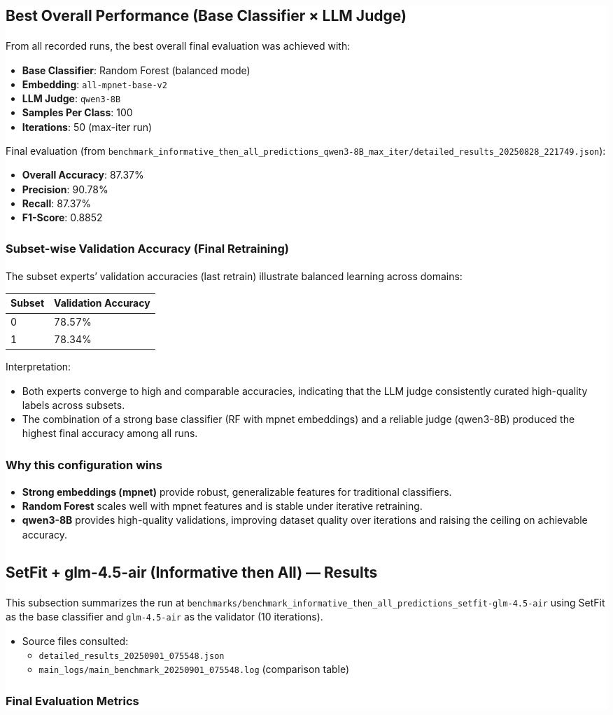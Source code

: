## Best Overall Performance (Base Classifier × LLM Judge)

From all recorded runs, the best overall final evaluation was achieved with:

- **Base Classifier**: Random Forest (balanced mode)
- **Embedding**: `all-mpnet-base-v2`
- **LLM Judge**: `qwen3-8B`
- **Samples Per Class**: 100
- **Iterations**: 50 (max-iter run)

Final evaluation (from `benchmark_informative_then_all_predictions_qwen3-8B_max_iter/detailed_results_20250828_221749.json`):

- **Overall Accuracy**: 87.37%
- **Precision**: 90.78%
- **Recall**: 87.37%
- **F1-Score**: 0.8852

### Subset-wise Validation Accuracy (Final Retraining)

The subset experts’ validation accuracies (last retrain) illustrate balanced learning across domains:

| Subset | Validation Accuracy |
| :----- | :------------------ |
| 0      | 78.57%             |
| 1      | 78.34%             |

Interpretation:
- Both experts converge to high and comparable accuracies, indicating that the LLM judge consistently curated high-quality labels across subsets.
- The combination of a strong base classifier (RF with mpnet embeddings) and a reliable judge (qwen3-8B) produced the highest final accuracy among all runs.

### Why this configuration wins
- **Strong embeddings (mpnet)** provide robust, generalizable features for traditional classifiers.
- **Random Forest** scales well with mpnet features and is stable under iterative retraining.
- **qwen3-8B** provides high-quality validations, improving dataset quality over iterations and raising the ceiling on achievable accuracy.

## SetFit + glm-4.5-air (Informative then All) — Results

This subsection summarizes the run at `benchmarks/benchmark_informative_then_all_predictions_setfit-glm-4.5-air` using SetFit as the base classifier and `glm-4.5-air` as the validator (10 iterations).

- Source files consulted:
  - `detailed_results_20250901_075548.json`
  - `main_logs/main_benchmark_20250901_075548.log` (comparison table)

### Final Evaluation Metrics
